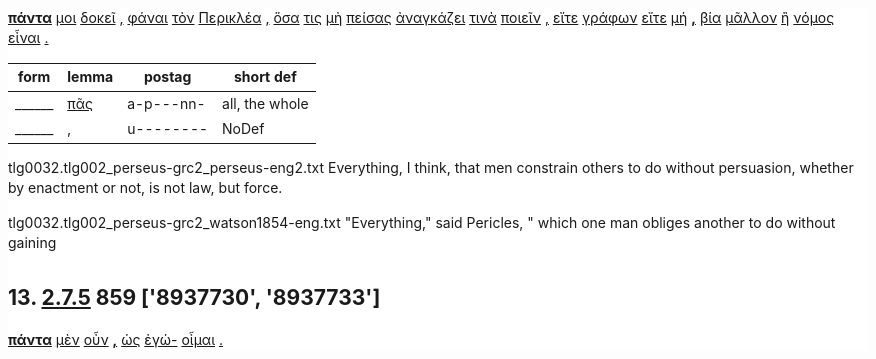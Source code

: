 **[πάντα](https://atlas-test.fly.dev/morphology/lemmas/?lang=grc&q=πᾶς "πᾶς a-p---nn- all, the whole")** [μοι](https://atlas-test.fly.dev/morphology/lemmas/?lang=grc&q=ἐγώ "ἐγώ p-s---cd- I (first person pronoun)") [δοκεῖ](https://atlas-test.fly.dev/morphology/lemmas/?lang=grc&q=δοκέω "δοκέω v3spia--- seem, impers. it seems best..") [,](https://atlas-test.fly.dev/morphology/lemmas/?lang=grc&q=, ", u-------- NoDef") [φάναι](https://atlas-test.fly.dev/morphology/lemmas/?lang=grc&q=φημί "φημί v--pna--- to say, to claim") [τὸν](https://atlas-test.fly.dev/morphology/lemmas/?lang=grc&q=ὁ "ὁ l-s---ma- the") [Περικλέα](https://atlas-test.fly.dev/morphology/lemmas/?lang=grc&q=Περικλῆς "Περικλῆς n-s---ma- Pericles") [,](https://atlas-test.fly.dev/morphology/lemmas/?lang=grc&q=, ", u-------- NoDef") [ὅσα](https://atlas-test.fly.dev/morphology/lemmas/?lang=grc&q=ὅσος "ὅσος p-p---na- as much/many as") [τις](https://atlas-test.fly.dev/morphology/lemmas/?lang=grc&q=τις "τις a-s---cn- any one, any thing, some one, some thing") [μὴ](https://atlas-test.fly.dev/morphology/lemmas/?lang=grc&q=μή "μή d-------- not") [πείσας](https://atlas-test.fly.dev/morphology/lemmas/?lang=grc&q=πείθω "πείθω v-sapamn- to prevail upon, win over, persuade") [ἀναγκάζει](https://atlas-test.fly.dev/morphology/lemmas/?lang=grc&q=ἀναγκάζω "ἀναγκάζω v3spia--- to force, compel") [τινὰ](https://atlas-test.fly.dev/morphology/lemmas/?lang=grc&q=τις "τις a-s---ca- any one, any thing, some one, some thing") [ποιεῖν](https://atlas-test.fly.dev/morphology/lemmas/?lang=grc&q=ποιέω "ποιέω v--pna--- to make, to do") [,](https://atlas-test.fly.dev/morphology/lemmas/?lang=grc&q=, ", u-------- NoDef") [εἴτε](https://atlas-test.fly.dev/morphology/lemmas/?lang=grc&q=εἴτε "εἴτε b-------- whether..or (regardless of whether A or B)") [γράφων](https://atlas-test.fly.dev/morphology/lemmas/?lang=grc&q=γράφω "γράφω v-sppamn- to scratch, draw, write") [εἴτε](https://atlas-test.fly.dev/morphology/lemmas/?lang=grc&q=εἴτε "εἴτε b-------- whether..or (regardless of whether A or B)") [μή](https://atlas-test.fly.dev/morphology/lemmas/?lang=grc&q=μή "μή d-------- not") **[,](https://atlas-test.fly.dev/morphology/lemmas/?lang=grc&q=, ", u-------- NoDef")** [βία](https://atlas-test.fly.dev/morphology/lemmas/?lang=grc&q=βία "βία n-s---fn- bodily strength, force, power, might") [μᾶλλον](https://atlas-test.fly.dev/morphology/lemmas/?lang=grc&q=μάλα "μάλα d-------c very, very much, exceedingly") [ἢ](https://atlas-test.fly.dev/morphology/lemmas/?lang=grc&q=ἤ "ἤ b-------- either..or; than") [νόμος](https://atlas-test.fly.dev/morphology/lemmas/?lang=grc&q=νόμος "νόμος n-s---mn- usage, custom, law, ordinance") [εἶναι](https://atlas-test.fly.dev/morphology/lemmas/?lang=grc&q=εἰμί "εἰμί v--pna--- to be") [.](https://atlas-test.fly.dev/morphology/lemmas/?lang=grc&q=. ". u-------- NoDef") 


| form | lemma | postag | short def |
| --- | --- | --- | --- |
| ______ | [πᾶς](https://atlas-test.fly.dev/morphology/lemmas/?lang=grc&q=πᾶς) | a-p---nn- | all, the whole |
| ______ | [,](https://atlas-test.fly.dev/morphology/lemmas/?lang=grc&q=,) | u-------- | NoDef |

tlg0032.tlg002_perseus-grc2_perseus-eng2.txt Everything, I think, that men constrain others to do without persuasion, whether by enactment or not, is not law, but force. 

tlg0032.tlg002_perseus-grc2_watson1854-eng.txt "Everything," said Pericles, " which one man obliges another to do without gaining 

## 13. [2.7.5](https://beyond-translation.perseus.org/reader/urn:cts:greekLit:tlg0032.002.perseus-grc2:2.7.5?mode=syntax-trees) 859 ['8937730', '8937733']
**[πάντα](https://atlas-test.fly.dev/morphology/lemmas/?lang=grc&q=πᾶς "πᾶς a-p---na- all, the whole")** [μὲν](https://atlas-test.fly.dev/morphology/lemmas/?lang=grc&q=μέν "μέν d-------- on the one hand, on the other hand") [οὖν](https://atlas-test.fly.dev/morphology/lemmas/?lang=grc&q=οὖν "οὖν d-------- so, then, therefore") **[,](https://atlas-test.fly.dev/morphology/lemmas/?lang=grc&q=, ", u-------- NoDef")** [ὡς](https://atlas-test.fly.dev/morphology/lemmas/?lang=grc&q=ὡς "ὡς c-------- as, how") [ἐγώ-](https://atlas-test.fly.dev/morphology/lemmas/?lang=grc&q=ἐγώ "ἐγώ p-s---cn- I (first person pronoun)") [οἶμαι](https://atlas-test.fly.dev/morphology/lemmas/?lang=grc&q=οἴομαι "οἴομαι v1spie--- to suppose, think, deem, imagine") [.](https://atlas-test.fly.dev/morphology/lemmas/?lang=grc&q=. ". u-------- NoDef") 
